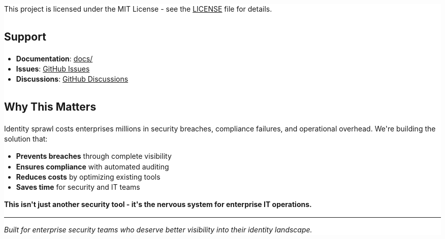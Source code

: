 This project is licensed under the MIT License - see the [LICENSE](LICENSE) file for details.

## **Support**

- **Documentation**: [docs/](docs/)
- **Issues**: [GitHub Issues](https://github.com/YOUR_USERNAME/identity-platform/issues)
- **Discussions**: [GitHub Discussions](https://github.com/YOUR_USERNAME/identity-platform/discussions)

## **Why This Matters**

Identity sprawl costs enterprises millions in security breaches, compliance failures, and operational overhead. We're building the solution that:

- **Prevents breaches** through complete visibility
- **Ensures compliance** with automated auditing
- **Reduces costs** by optimizing existing tools
- **Saves time** for security and IT teams

**This isn't just another security tool - it's the nervous system for enterprise IT operations.**

---

*Built for enterprise security teams who deserve better visibility into their identity landscape.*

